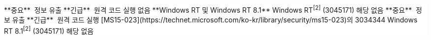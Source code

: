 </td>
<td style="border:1px solid black;">
**중요**   
정보 유출

</td>
<td style="border:1px solid black;">
**긴급**   
원격 코드 실행

</td>
<td style="border:1px solid black;" colspan="2">
없음

</td>
</tr>
<tr>
<td style="border:1px solid black;" colspan="5">
**Windows RT 및 Windows RT 8.1**

</td>
</tr>
<tr>
<td style="border:1px solid black;">
Windows RT<sup>[2]</sup>
(3045171)

</td>
<td style="border:1px solid black;">
해당 없음

</td>
<td style="border:1px solid black;">
**중요**   
정보 유출

</td>
<td style="border:1px solid black;">
**긴급**   
원격 코드 실행

</td>
<td style="border:1px solid black;" colspan="2">
[MS15-023](https://technet.microsoft.com/ko-kr/library/security/ms15-023)의 3034344

</td>
</tr>
<tr>
<td style="border:1px solid black;">
Windows RT 8.1<sup>[2]</sup>
(3045171)

</td>
<td style="border:1px solid black;">
해당 없음
